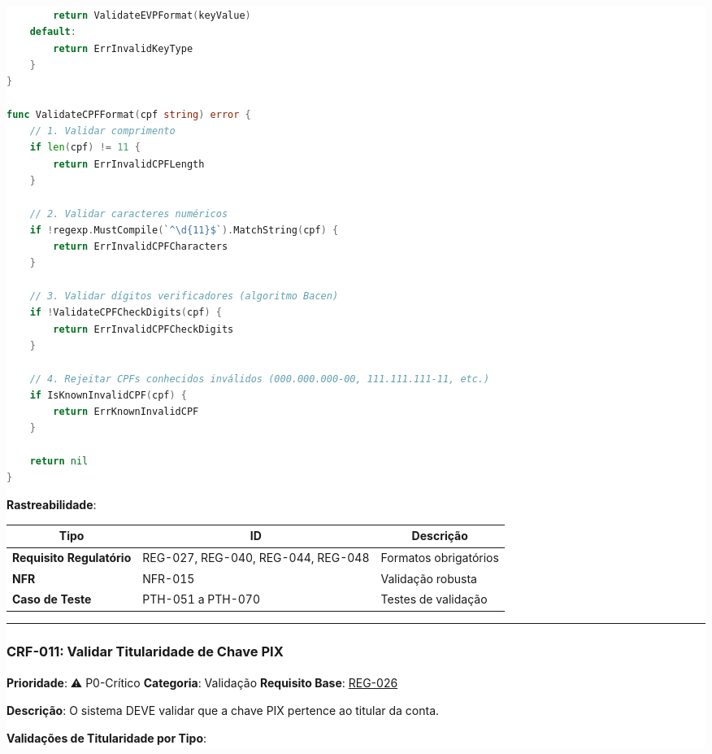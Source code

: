 ```go
        return ValidateEVPFormat(keyValue)
    default:
        return ErrInvalidKeyType
    }
}

func ValidateCPFFormat(cpf string) error {
    // 1. Validar comprimento
    if len(cpf) != 11 {
        return ErrInvalidCPFLength
    }

    // 2. Validar caracteres numéricos
    if !regexp.MustCompile(`^\d{11}$`).MatchString(cpf) {
        return ErrInvalidCPFCharacters
    }

    // 3. Validar dígitos verificadores (algoritmo Bacen)
    if !ValidateCPFCheckDigits(cpf) {
        return ErrInvalidCPFCheckDigits
    }

    // 4. Rejeitar CPFs conhecidos inválidos (000.000.000-00, 111.111.111-11, etc.)
    if IsKnownInvalidCPF(cpf) {
        return ErrKnownInvalidCPF
    }

    return nil
}
```

**Rastreabilidade**:

| Tipo | ID | Descrição |
|------|----|-----------|
| **Requisito Regulatório** | REG-027, REG-040, REG-044, REG-048 | Formatos obrigatórios |
| **NFR** | NFR-015 | Validação robusta |
| **Caso de Teste** | PTH-051 a PTH-070 | Testes de validação |

---

### CRF-011: Validar Titularidade de Chave PIX

**Prioridade**: ⚠️ P0-Crítico
**Categoria**: Validação
**Requisito Base**: [REG-026](../03_Regulatorio/REG-001_Requisitos_Regulatorios_Bacen.md#reg-026)

**Descrição**:
O sistema DEVE validar que a chave PIX pertence ao titular da conta.

**Validações de Titularidade por Tipo**:
